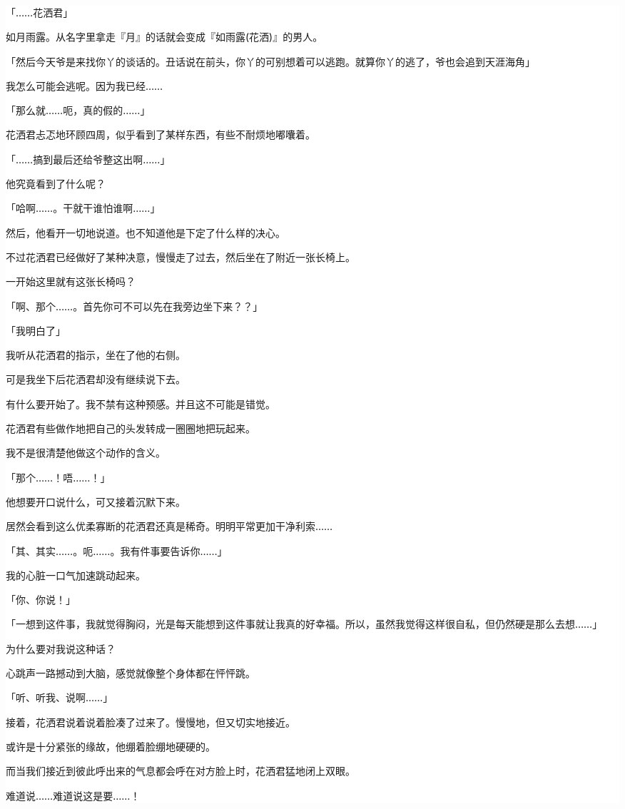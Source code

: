 「……花洒君」

如月雨露。从名字里拿走『月』的话就会变成『如雨露(花洒)』的男人。

「然后今天爷是来找你丫的谈话的。丑话说在前头，你丫的可别想着可以逃跑。就算你丫的逃了，爷也会追到天涯海角」

我怎么可能会逃呢。因为我已经……

「那么就……呃，真的假的……」

花洒君忐忑地环顾四周，似乎看到了某样东西，有些不耐烦地嘟囔着。

「……搞到最后还给爷整这出啊……」

他究竟看到了什么呢？

「哈啊……。干就干谁怕谁啊……」

然后，他看开一切地说道。也不知道他是下定了什么样的决心。

不过花洒君已经做好了某种决意，慢慢走了过去，然后坐在了附近一张长椅上。

一开始这里就有这张长椅吗？

「啊、那个……。首先你可不可以先在我旁边坐下来？？」

「我明白了」

我听从花洒君的指示，坐在了他的右侧。

可是我坐下后花洒君却没有继续说下去。

有什么要开始了。我不禁有这种预感。并且这不可能是错觉。

花洒君有些做作地把自己的头发转成一圈圈地把玩起来。

我不是很清楚他做这个动作的含义。

「那个……！唔……！」

他想要开口说什么，可又接着沉默下来。

居然会看到这么优柔寡断的花洒君还真是稀奇。明明平常更加干净利索……

「其、其实……。呃……。我有件事要告诉你……」

我的心脏一口气加速跳动起来。

「你、你说！」

「一想到这件事，我就觉得胸闷，光是每天能想到这件事就让我真的好幸福。所以，虽然我觉得这样很自私，但仍然硬是那么去想……」

为什么要对我说这种话？

心跳声一路撼动到大脑，感觉就像整个身体都在怦怦跳。

「听、听我、说啊……」

接着，花洒君说着说着脸凑了过来了。慢慢地，但又切实地接近。

或许是十分紧张的缘故，他绷着脸绷地硬硬的。

而当我们接近到彼此呼出来的气息都会呼在对方脸上时，花洒君猛地闭上双眼。

难道说……难道说这是要……！
